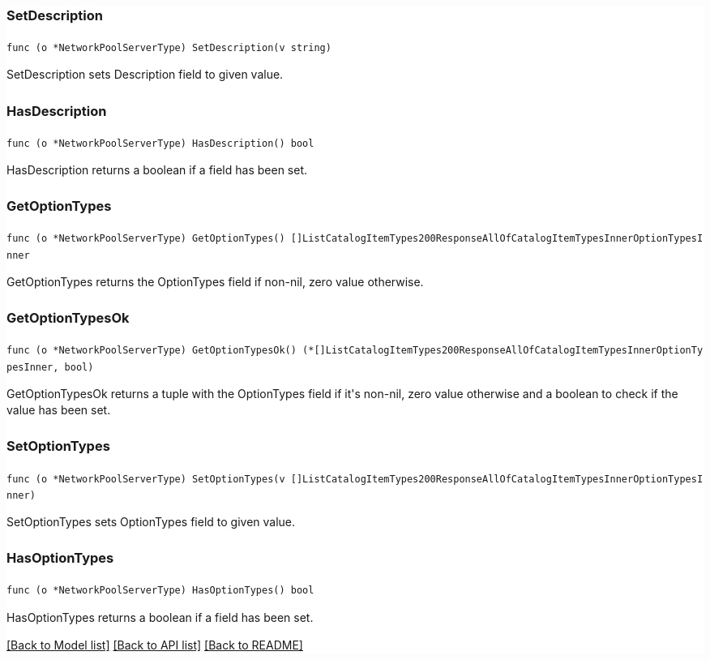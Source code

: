 ### SetDescription

`func (o *NetworkPoolServerType) SetDescription(v string)`

SetDescription sets Description field to given value.

### HasDescription

`func (o *NetworkPoolServerType) HasDescription() bool`

HasDescription returns a boolean if a field has been set.

### GetOptionTypes

`func (o *NetworkPoolServerType) GetOptionTypes() []ListCatalogItemTypes200ResponseAllOfCatalogItemTypesInnerOptionTypesInner`

GetOptionTypes returns the OptionTypes field if non-nil, zero value otherwise.

### GetOptionTypesOk

`func (o *NetworkPoolServerType) GetOptionTypesOk() (*[]ListCatalogItemTypes200ResponseAllOfCatalogItemTypesInnerOptionTypesInner, bool)`

GetOptionTypesOk returns a tuple with the OptionTypes field if it's non-nil, zero value otherwise
and a boolean to check if the value has been set.

### SetOptionTypes

`func (o *NetworkPoolServerType) SetOptionTypes(v []ListCatalogItemTypes200ResponseAllOfCatalogItemTypesInnerOptionTypesInner)`

SetOptionTypes sets OptionTypes field to given value.

### HasOptionTypes

`func (o *NetworkPoolServerType) HasOptionTypes() bool`

HasOptionTypes returns a boolean if a field has been set.


[[Back to Model list]](../README.md#documentation-for-models) [[Back to API list]](../README.md#documentation-for-api-endpoints) [[Back to README]](../README.md)


